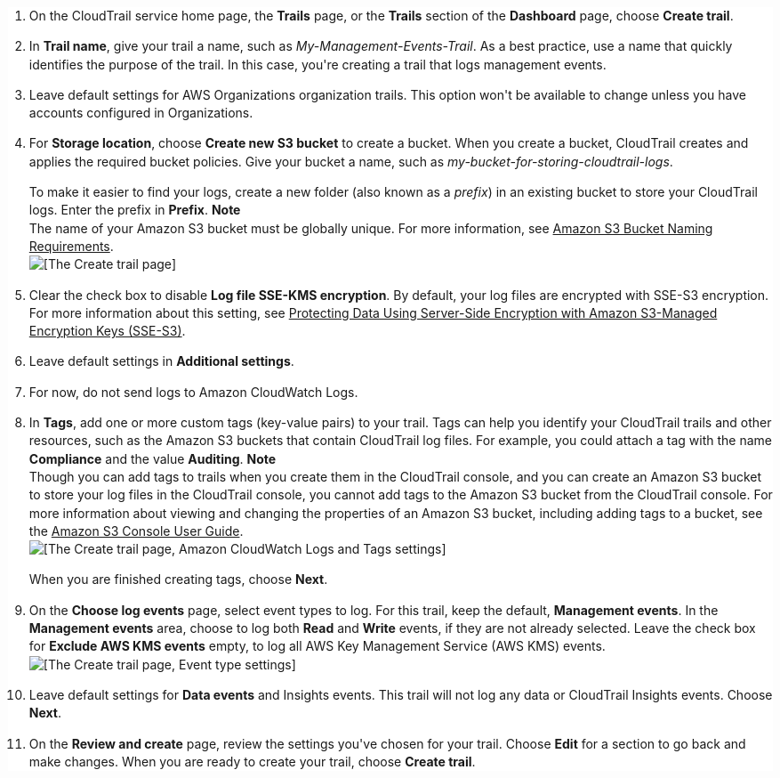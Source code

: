 1. On the CloudTrail service home page, the **Trails** page, or the **Trails** section of the **Dashboard** page, choose **Create trail**\.

1. In **Trail name**, give your trail a name, such as *My\-Management\-Events\-Trail*\. As a best practice, use a name that quickly identifies the purpose of the trail\. In this case, you're creating a trail that logs management events\.

1. Leave default settings for AWS Organizations organization trails\. This option won't be available to change unless you have accounts configured in Organizations\.

1. For **Storage location**, choose **Create new S3 bucket** to create a bucket\. When you create a bucket, CloudTrail creates and applies the required bucket policies\. Give your bucket a name, such as *my\-bucket\-for\-storing\-cloudtrail\-logs*\.

   To make it easier to find your logs, create a new folder \(also known as a *prefix*\) in an existing bucket to store your CloudTrail logs\. Enter the prefix in **Prefix**\.
**Note**  
The name of your Amazon S3 bucket must be globally unique\. For more information, see [Amazon S3 Bucket Naming Requirements](cloudtrail-s3-bucket-naming-requirements.md)\.  
![\[The Create trail page\]](http://docs.aws.amazon.com/awscloudtrail/latest/userguide/images/cloudtrail-create-trail-general.png)

1. Clear the check box to disable **Log file SSE\-KMS encryption**\. By default, your log files are encrypted with SSE\-S3 encryption\. For more information about this setting, see [Protecting Data Using Server\-Side Encryption with Amazon S3\-Managed Encryption Keys \(SSE\-S3\)](https://docs.aws.amazon.com/AmazonS3/latest/dev/UsingServerSideEncryption.html)\.

1. Leave default settings in **Additional settings**\.

1. For now, do not send logs to Amazon CloudWatch Logs\.

1. In **Tags**, add one or more custom tags \(key\-value pairs\) to your trail\. Tags can help you identify your CloudTrail trails and other resources, such as the Amazon S3 buckets that contain CloudTrail log files\. For example, you could attach a tag with the name **Compliance** and the value **Auditing**\.
**Note**  
Though you can add tags to trails when you create them in the CloudTrail console, and you can create an Amazon S3 bucket to store your log files in the CloudTrail console, you cannot add tags to the Amazon S3 bucket from the CloudTrail console\. For more information about viewing and changing the properties of an Amazon S3 bucket, including adding tags to a bucket, see the [Amazon S3 Console User Guide](https://docs.aws.amazon.com/AmazonS3/latest/user-guide/view-bucket-properties.html)\.  
![\[The Create trail page, Amazon CloudWatch Logs and Tags settings\]](http://docs.aws.amazon.com/awscloudtrail/latest/userguide/images/cloudtrail-create-trail-cw-tags.png)

   When you are finished creating tags, choose **Next**\.

1. On the **Choose log events** page, select event types to log\. For this trail, keep the default, **Management events**\. In the **Management events** area, choose to log both **Read** and **Write** events, if they are not already selected\. Leave the check box for **Exclude AWS KMS events** empty, to log all AWS Key Management Service \(AWS KMS\) events\.  
![\[The Create trail page, Event type settings\]](http://docs.aws.amazon.com/awscloudtrail/latest/userguide/images/cloudtrail-create-trail-event-type.png)

1. Leave default settings for **Data events** and Insights events\. This trail will not log any data or CloudTrail Insights events\. Choose **Next**\.

1. On the **Review and create** page, review the settings you've chosen for your trail\. Choose **Edit** for a section to go back and make changes\. When you are ready to create your trail, choose **Create trail**\.
